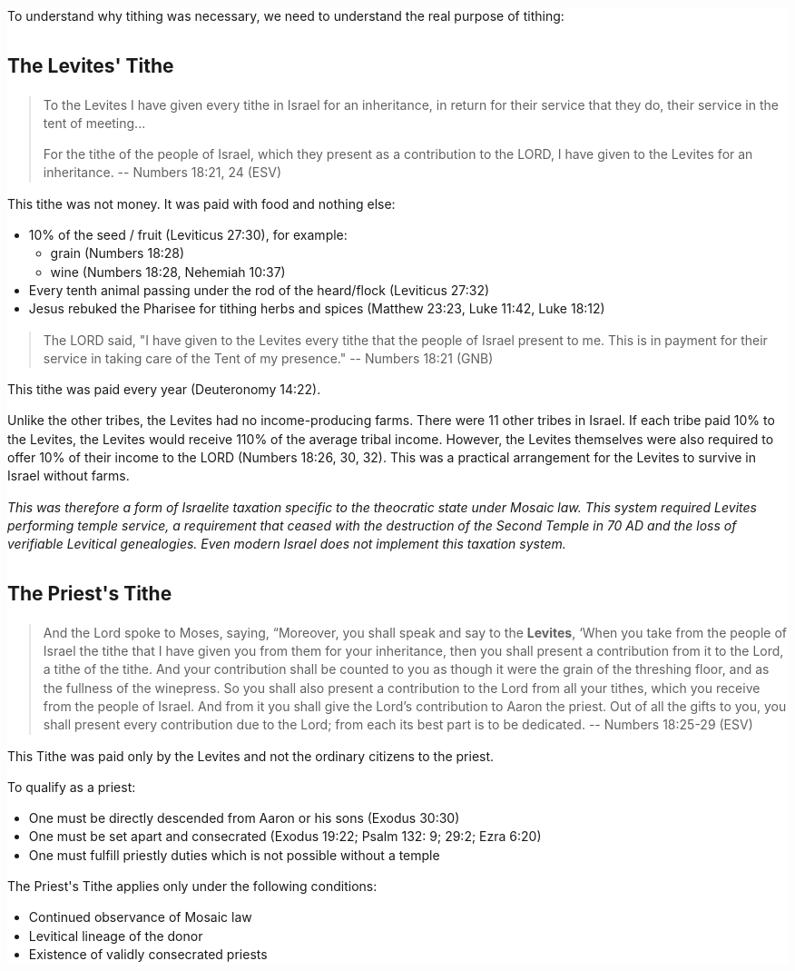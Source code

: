 To understand why tithing was necessary, we need to understand the real purpose of tithing:

## The Levites' Tithe

> To the Levites I have given every tithe in Israel for an inheritance, in return for their service that they do, their service in the tent of meeting...
>
> For the tithe of the people of Israel, which they present as a contribution to the LORD, I have given to the Levites for an inheritance. -- Numbers 18:21, 24 (ESV)

This tithe was not money. It was paid with food and nothing else:
* 10% of the seed / fruit (Leviticus 27:30), for example:
  * grain (Numbers 18:28)
  * wine (Numbers 18:28, Nehemiah 10:37)
* Every tenth animal passing under the rod of the heard/flock (Leviticus 27:32)
* Jesus rebuked the Pharisee for tithing herbs and spices (Matthew 23:23, Luke 11:42, Luke 18:12)

> The LORD said, "I have given to the Levites every tithe that the people of Israel present to me. This is in payment for their service in taking care of the Tent of my presence." -- Numbers 18:21 (GNB)

This tithe was paid every year (Deuteronomy 14:22).

Unlike the other tribes, the Levites had no income-producing farms. There were 11 other tribes in Israel. If each tribe paid 10% to the Levites, the Levites would receive 110% of the average tribal income. However, the Levites themselves were also required to offer 10% of their income to the LORD (Numbers 18:26, 30, 32). This was a practical arrangement for the Levites to survive in Israel without farms.

*This was therefore a form of Israelite taxation specific to the theocratic state under Mosaic law. This system required Levites performing temple service, a requirement that ceased with the destruction of the Second Temple in 70 AD and the loss of verifiable Levitical genealogies. Even modern Israel does not implement this taxation system.*

## The Priest's Tithe

> And the Lord spoke to Moses, saying, “Moreover, you shall speak and say to the **Levites**, ‘When you take from the people of Israel the tithe that I have given you from them for your inheritance, then you shall present a contribution from it to the Lord, a tithe of the tithe. And your contribution shall be counted to you as though it were the grain of the threshing floor, and as the fullness of the winepress. So you shall also present a contribution to the Lord from all your tithes, which you receive from the people of Israel. And from it you shall give the Lord’s contribution to Aaron the priest. Out of all the gifts to you, you shall present every contribution due to the Lord; from each its best part is to be dedicated. -- Numbers 18:25-29 (ESV)

This Tithe was paid only by the Levites and not the ordinary citizens to the priest.

To qualify as a priest:

* One must be directly descended from Aaron or his sons (Exodus 30:30)
* One must be set apart and consecrated (Exodus 19:22; Psalm 132: 9; 29:2; Ezra 6:20)
* One must fulfill priestly duties which is not possible without a temple

The Priest's Tithe applies only under the following conditions:
* Continued observance of Mosaic law
* Levitical lineage of the donor
* Existence of validly consecrated priests
